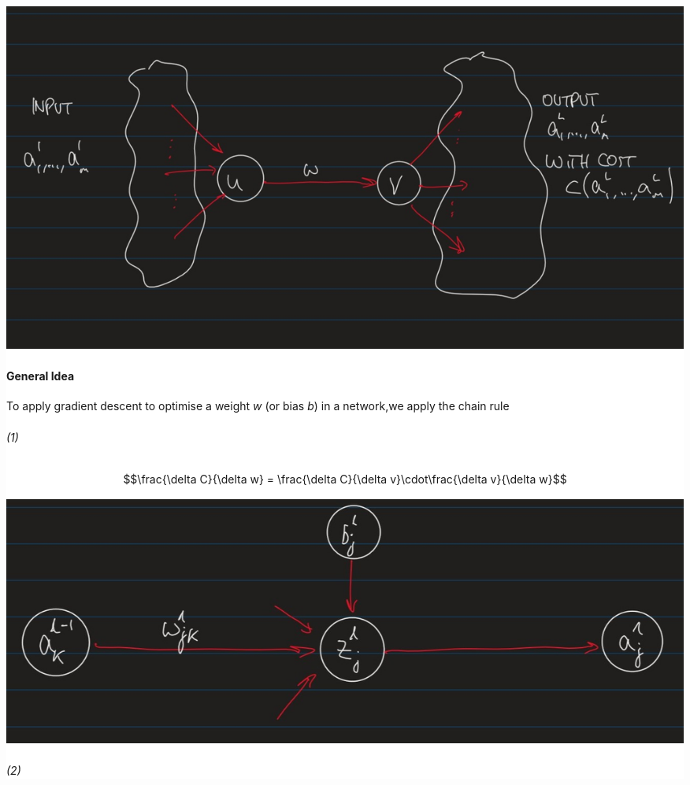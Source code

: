 ![Training FF-Neural Nets](../resources/TrainNeuralNet.jpg)

#### General Idea

To apply gradient descent to optimise a weight $w$ (or bias $b$) in a network,we apply the chain rule

###### (1)

$$\frac{\delta C}{\delta w} = \frac{\delta C}{\delta v}\cdot\frac{\delta v}{\delta w}$$

![Idea Application](../resources/ldeatrainNN.jpg)

###### (2)
